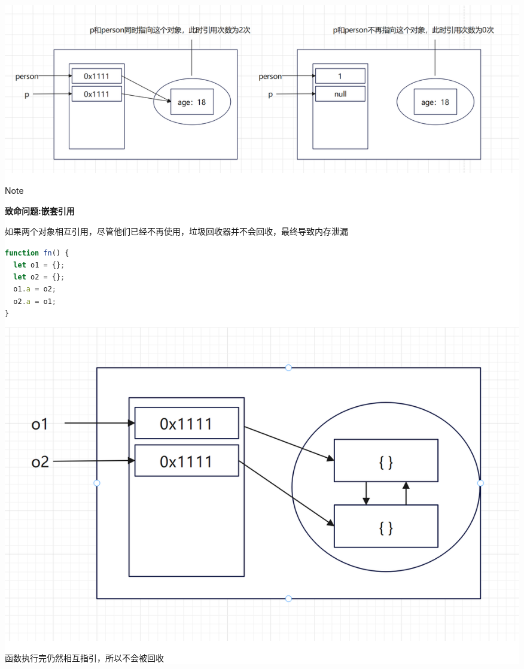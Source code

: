 ![](imgFiles/image-20240715205800689.png)

> [!note]
>
> **致命问题:嵌套引用**
>
> 如果两个对象相互引用，尽管他们已经不再使用，垃圾回收器并不会回收，最终导致内存泄漏
>
> ```js
> function fn() {
>   let o1 = {};
>   let o2 = {};
>   o1.a = o2;
>   o2.a = o1;
> }
> ```
>
> ![image-20240715210457864](imgFiles/image-20240715210457864.png)
>
> 函数执行完仍然相互指引，所以不会被回收
